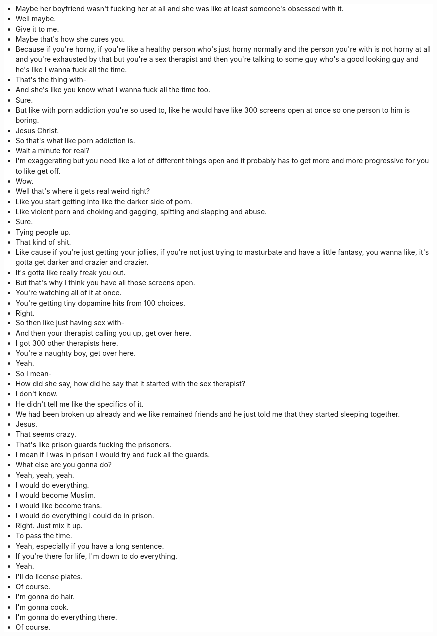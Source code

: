 *  Maybe her boyfriend wasn't fucking her at all and she was like at least someone's obsessed with it.
*  Well maybe.
*  Give it to me.
*  Maybe that's how she cures you.
*  Because if you're horny, if you're like a healthy person who's just horny normally and the person you're with is not horny at all and you're exhausted by that but you're a sex therapist and then you're talking to some guy who's a good looking guy and he's like I wanna fuck all the time.
*  That's the thing with-
*  And she's like you know what I wanna fuck all the time too.
*  Sure.
*  But like with porn addiction you're so used to, like he would have like 300 screens open at once so one person to him is boring.
*  Jesus Christ.
*  So that's what like porn addiction is.
*  Wait a minute for real?
*  I'm exaggerating but you need like a lot of different things open and it probably has to get more and more progressive for you to like get off.
*  Wow.
*  Well that's where it gets real weird right?
*  Like you start getting into like the darker side of porn.
*  Like violent porn and choking and gagging, spitting and slapping and abuse.
*  Sure.
*  Tying people up.
*  That kind of shit.
*  Like cause if you're just getting your jollies, if you're not just trying to masturbate and have a little fantasy, you wanna like, it's gotta get darker and crazier and crazier.
*  It's gotta like really freak you out.
*  But that's why I think you have all those screens open.
*  You're watching all of it at once.
*  You're getting tiny dopamine hits from 100 choices.
*  Right.
*  So then like just having sex with-
*  And then your therapist calling you up, get over here.
*  I got 300 other therapists here.
*  You're a naughty boy, get over here.
*  Yeah.
*  So I mean-
*  How did she say, how did he say that it started with the sex therapist?
*  I don't know.
*  He didn't tell me like the specifics of it.
*  We had been broken up already and we like remained friends and he just told me that they started sleeping together.
*  Jesus.
*  That seems crazy.
*  That's like prison guards fucking the prisoners.
*  I mean if I was in prison I would try and fuck all the guards.
*  What else are you gonna do?
*  Yeah, yeah, yeah.
*  I would do everything.
*  I would become Muslim.
*  I would like become trans.
*  I would do everything I could do in prison.
*  Right. Just mix it up.
*  To pass the time.
*  Yeah, especially if you have a long sentence.
*  If you're there for life, I'm down to do everything.
*  Yeah.
*  I'll do license plates.
*  Of course.
*  I'm gonna do hair.
*  I'm gonna cook.
*  I'm gonna do everything there.
*  Of course.
